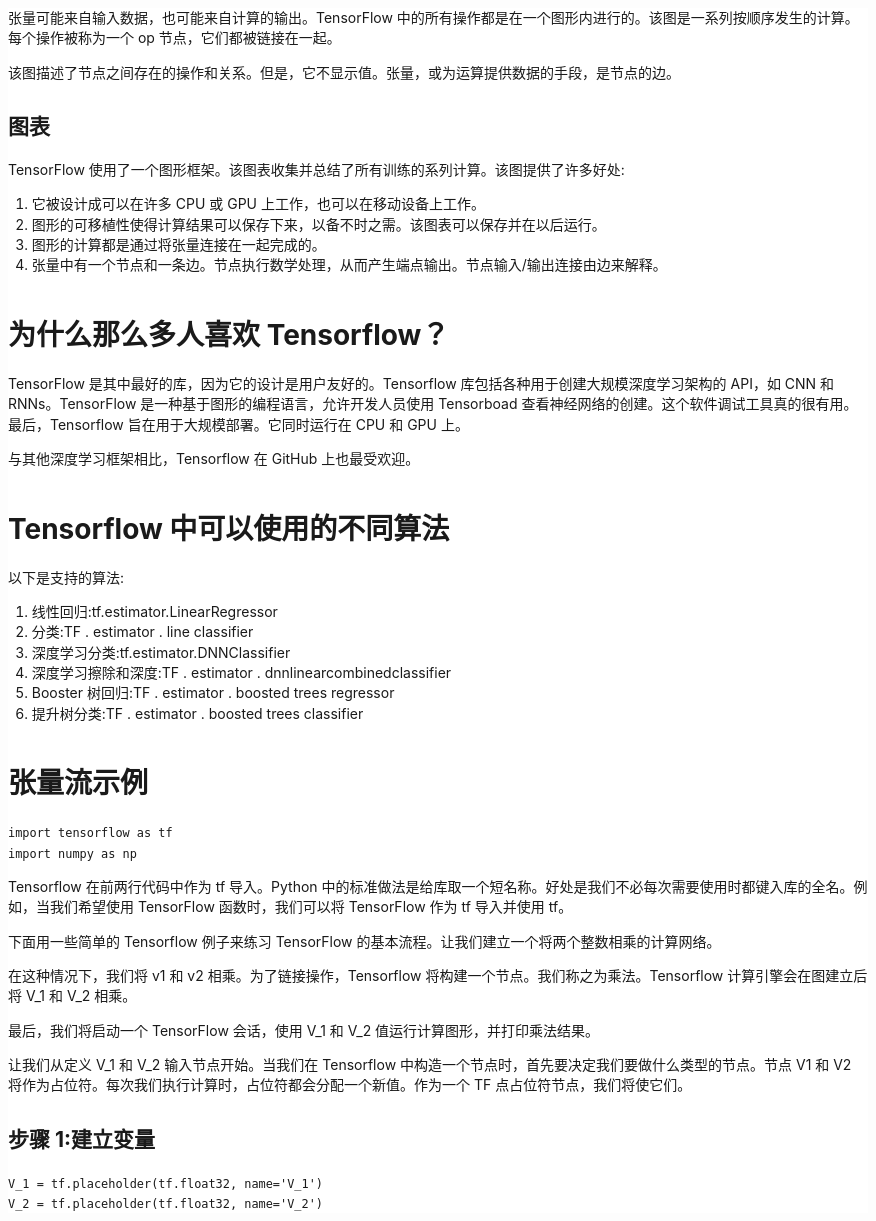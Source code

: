 张量可能来自输入数据，也可能来自计算的输出。TensorFlow 中的所有操作都是在一个图形内进行的。该图是一系列按顺序发生的计算。每个操作被称为一个 op 节点，它们都被链接在一起。

该图描述了节点之间存在的操作和关系。但是，它不显示值。张量，或为运算提供数据的手段，是节点的边。

## 图表

TensorFlow 使用了一个图形框架。该图表收集并总结了所有训练的系列计算。该图提供了许多好处:

1.  它被设计成可以在许多 CPU 或 GPU 上工作，也可以在移动设备上工作。
2.  图形的可移植性使得计算结果可以保存下来，以备不时之需。该图表可以保存并在以后运行。
3.  图形的计算都是通过将张量连接在一起完成的。
4.  张量中有一个节点和一条边。节点执行数学处理，从而产生端点输出。节点输入/输出连接由边来解释。

# 为什么那么多人喜欢 Tensorflow？

TensorFlow 是其中最好的库，因为它的设计是用户友好的。Tensorflow 库包括各种用于创建大规模深度学习架构的 API，如 CNN 和 RNNs。TensorFlow 是一种基于图形的编程语言，允许开发人员使用 Tensorboad 查看神经网络的创建。这个软件调试工具真的很有用。最后，Tensorflow 旨在用于大规模部署。它同时运行在 CPU 和 GPU 上。

与其他深度学习框架相比，Tensorflow 在 GitHub 上也最受欢迎。

# Tensorflow 中可以使用的不同算法

以下是支持的算法:

1.  线性回归:tf.estimator.LinearRegressor
2.  分类:TF . estimator . line classifier
3.  深度学习分类:tf.estimator.DNNClassifier
4.  深度学习擦除和深度:TF . estimator . dnnlinearcombinedclassifier
5.  Booster 树回归:TF . estimator . boosted trees regressor
6.  提升树分类:TF . estimator . boosted trees classifier

# 张量流示例

```
import tensorflow as tf
import numpy as np
```

Tensorflow 在前两行代码中作为 tf 导入。Python 中的标准做法是给库取一个短名称。好处是我们不必每次需要使用时都键入库的全名。例如，当我们希望使用 TensorFlow 函数时，我们可以将 TensorFlow 作为 tf 导入并使用 tf。

下面用一些简单的 Tensorflow 例子来练习 TensorFlow 的基本流程。让我们建立一个将两个整数相乘的计算网络。

在这种情况下，我们将 v1 和 v2 相乘。为了链接操作，Tensorflow 将构建一个节点。我们称之为乘法。Tensorflow 计算引擎会在图建立后将 V_1 和 V_2 相乘。

最后，我们将启动一个 TensorFlow 会话，使用 V_1 和 V_2 值运行计算图形，并打印乘法结果。

让我们从定义 V_1 和 V_2 输入节点开始。当我们在 Tensorflow 中构造一个节点时，首先要决定我们要做什么类型的节点。节点 V1 和 V2 将作为占位符。每次我们执行计算时，占位符都会分配一个新值。作为一个 TF 点占位符节点，我们将使它们。

## 步骤 1:建立变量

```
V_1 = tf.placeholder(tf.float32, name='V_1')
V_2 = tf.placeholder(tf.float32, name='V_2')
```
